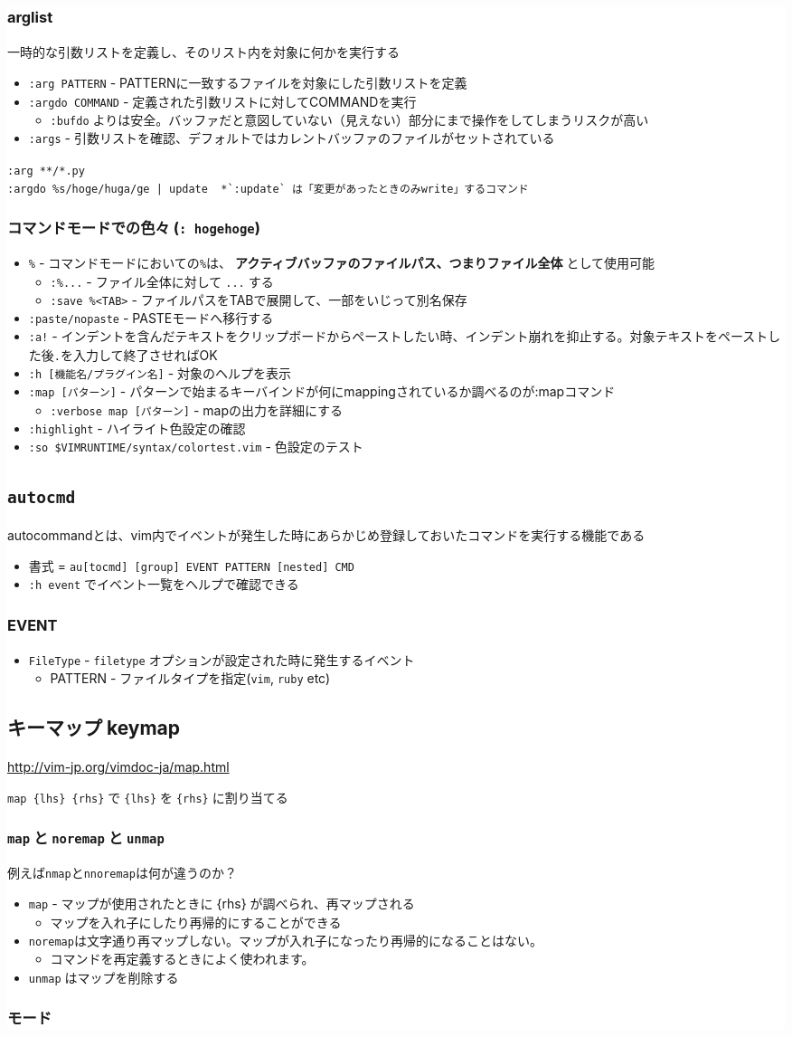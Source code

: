 ### arglist
一時的な引数リストを定義し、そのリスト内を対象に何かを実行する

- `:arg PATTERN` - PATTERNに一致するファイルを対象にした引数リストを定義
- `:argdo COMMAND` - 定義された引数リストに対してCOMMANDを実行
  - `:bufdo` よりは安全。バッファだと意図していない（見えない）部分にまで操作をしてしまうリスクが高い
- `:args` - 引数リストを確認、デフォルトではカレントバッファのファイルがセットされている

```vim
:arg **/*.py
:argdo %s/hoge/huga/ge | update  *`:update` は「変更があったときのみwrite」するコマンド
```

### コマンドモードでの色々 (`: hogehoge`)
- `%` - コマンドモードにおいての`%`は、 __アクティブバッファのファイルパス、つまりファイル全体__ として使用可能
  - `:%...` - ファイル全体に対して `...` する
  - `:save %<TAB>` - ファイルパスをTABで展開して、一部をいじって別名保存
- `:paste/nopaste` - PASTEモードへ移行する
- `:a!` - インデントを含んだテキストをクリップボードからペーストしたい時、インデント崩れを抑止する。対象テキストをペーストした後`.`を入力して終了させればOK
- `:h [機能名/プラグイン名]` - 対象のヘルプを表示
- `:map [パターン]` - パターンで始まるキーバインドが何にmappingされているか調べるのが:mapコマンド
  - `:verbose map [パターン]` - mapの出力を詳細にする
- `:highlight` - ハイライト色設定の確認
- `:so $VIMRUNTIME/syntax/colortest.vim` - 色設定のテスト

## `autocmd`
autocommandとは、vim内でイベントが発生した時にあらかじめ登録しておいたコマンドを実行する機能である

- 書式 = `au[tocmd] [group] EVENT PATTERN [nested] CMD`
- `:h event` でイベント一覧をヘルプで確認できる

### EVENT
- `FileType` - `filetype` オプションが設定された時に発生するイベント
  - PATTERN - ファイルタイプを指定(`vim`, `ruby` etc)

## キーマップ keymap
http://vim-jp.org/vimdoc-ja/map.html

`map {lhs} {rhs}` で `{lhs}` を `{rhs}` に割り当てる

### `map` と `noremap` と `unmap`
例えば`nmap`と`nnoremap`は何が違うのか？

- `map` - マップが使用されたときに {rhs} が調べられ、再マップされる
  - マップを入れ子にしたり再帰的にすることができる
- `noremap`は文字通り再マップしない。マップが入れ子になったり再帰的になることはない。
  - コマンドを再定義するときによく使われます。
- `unmap` はマップを削除する

### モード
